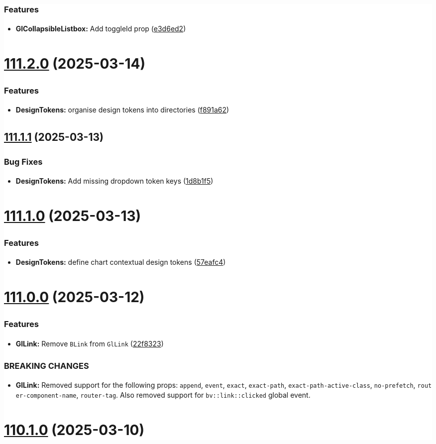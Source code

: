
### Features

* **GlCollapsibleListbox:** Add toggleId prop ([e3d6ed2](https://gitlab.com/gitlab-org/gitlab-ui/commit/e3d6ed2b4d8f04c3256c914a232226daa67b2839))

# [111.2.0](https://gitlab.com/gitlab-org/gitlab-ui/compare/v111.1.1...v111.2.0) (2025-03-14)


### Features

* **DesignTokens:** organise design tokens into directories ([f891a62](https://gitlab.com/gitlab-org/gitlab-ui/commit/f891a62f1395398e6fafa73a673c69ee4b8da14e))

## [111.1.1](https://gitlab.com/gitlab-org/gitlab-ui/compare/v111.1.0...v111.1.1) (2025-03-13)


### Bug Fixes

* **DesignTokens:** Add missing dropdown token keys ([1d8b1f5](https://gitlab.com/gitlab-org/gitlab-ui/commit/1d8b1f54fc38694207e45369d514910ed20be2b1))

# [111.1.0](https://gitlab.com/gitlab-org/gitlab-ui/compare/v111.0.0...v111.1.0) (2025-03-13)


### Features

* **DesignTokens:** define chart contextual design tokens ([57eafc4](https://gitlab.com/gitlab-org/gitlab-ui/commit/57eafc435b47fdec3a57ed8f2e0a6be4ac585ca3))

# [111.0.0](https://gitlab.com/gitlab-org/gitlab-ui/compare/v110.1.0...v111.0.0) (2025-03-12)


### Features

* **GlLink:** Remove `BLink` from `GlLink` ([22f8323](https://gitlab.com/gitlab-org/gitlab-ui/commit/22f8323023ed9d44e2af3705c12f02ba93edd506))


### BREAKING CHANGES

* **GlLink:** Removed support for the following props:
`append`, `event`, `exact`, `exact-path`, `exact-path-active-class`,
`no-prefetch`, `router-component-name`, `router-tag`.
Also removed support for `bv::link::clicked` global event.

# [110.1.0](https://gitlab.com/gitlab-org/gitlab-ui/compare/v110.0.0...v110.1.0) (2025-03-10)
